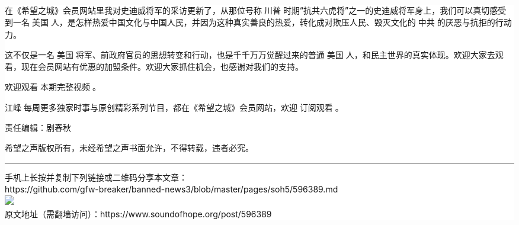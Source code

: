  <p>
  在《希望之城》会员网站里我对史迪威将军的采访更新了，从那位号称
  <ok href="/term/1041">
   川普
  </ok>
  时期“抗共六虎将”之一的史迪威将军身上，我们可以真切感受到一名
  <ok href="/term/1045">
   美国
  </ok>
  人，是怎样热爱中国文化与中国人民，并因为这种真实善良的热爱，转化成对欺压人民、毁灭文化的
  <ok href="/term/1059">
   中共
  </ok>
  的厌恶与抗拒的行动力。
 </p>
 <p>
  这不仅是一名
  <ok href="/term/1045">
   美国
  </ok>
  将军、前政府官员的思想转变和行动，也是千千万万觉醒过来的普通
  <ok href="/term/1045">
   美国
  </ok>
  人，和民主世界的真实体现。欢迎大家去观看，现在会员网站有优惠的加盟条件。欢迎大家抓住机会，也感谢对我们的支持。
 </p>
 <p>
  欢迎观看
  <ok href="https://youtu.be/cFx0IT3-Tk8">
   本期完整视频
  </ok>
  。
 </p>
 <p>
  <ok href="https://www.soundofhope.org/term/3461">
   江峰
  </ok>
  每周更多独家时事与原创精彩系列节目，都在《希望之城》会员网站，欢迎
  <ok href="https://landofhope.tv/jiangfeng">
   订阅观看
  </ok>
  。
 </p>
 <p class="meta-btm">
  责任编辑：剧春秋
 </p>
 <p class="meta-btm">
  希望之声版权所有，未经希望之声书面允许，不得转载，违者必究。
 </p>
</div>
</div>
<hr/>
手机上长按并复制下列链接或二维码分享本文章：<br/>
https://github.com/gfw-breaker/banned-news3/blob/master/pages/soh5/596389.md <br/>
<a href='https://github.com/gfw-breaker/banned-news3/blob/master/pages/soh5/596389.md'><img src='https://github.com/gfw-breaker/banned-news3/blob/master/pages/soh5/596389.md.png'/></a> <br/>
原文地址（需翻墙访问）：https://www.soundofhope.org/post/596389
